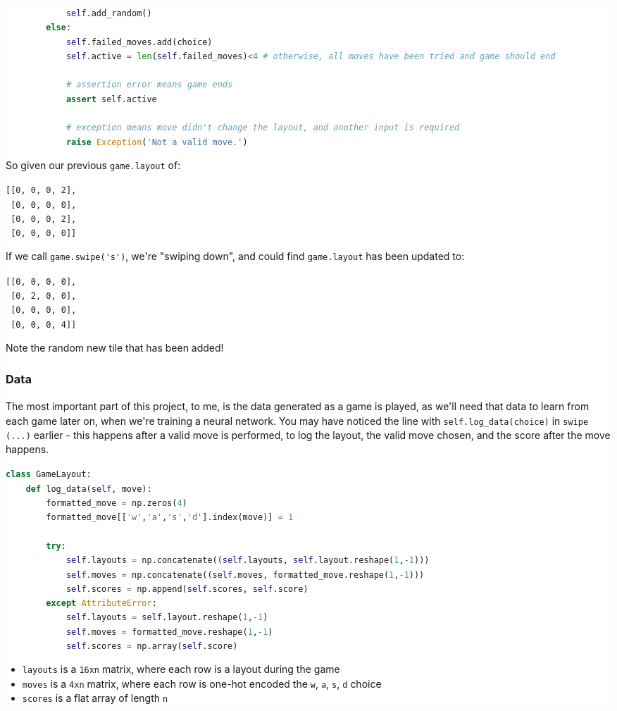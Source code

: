 ```python
            self.add_random()
        else:
            self.failed_moves.add(choice)
            self.active = len(self.failed_moves)<4 # otherwise, all moves have been tried and game should end
            
            # assertion error means game ends
            assert self.active 

            # exception means move didn't change the layout, and another input is required
            raise Exception('Not a valid move.')
```

So given our previous `game.layout` of:
```
[[0, 0, 0, 2],
 [0, 0, 0, 0],
 [0, 0, 0, 2],
 [0, 0, 0, 0]]
```
If we call `game.swipe('s')`, we're "swiping down", and could find `game.layout` has been updated to:
```
[[0, 0, 0, 0],
 [0, 2, 0, 0],
 [0, 0, 0, 0],
 [0, 0, 0, 4]]
```
Note the random new tile that has been added!

### Data
The most important part of this project, to me, is the data generated as a game is played, as we'll need
that data to learn from each game later on, when we're training a neural network. You may have noticed
the line with `self.log_data(choice)` in `swipe(...)` earlier - this happens after a valid move is performed, to log
the layout, the valid move chosen, and the score after the move happens.

```python
class GameLayout:
    def log_data(self, move):
        formatted_move = np.zeros(4)
        formatted_move[['w','a','s','d'].index(move)] = 1

        try:
            self.layouts = np.concatenate((self.layouts, self.layout.reshape(1,-1)))
            self.moves = np.concatenate((self.moves, formatted_move.reshape(1,-1)))
            self.scores = np.append(self.scores, self.score)
        except AttributeError:
            self.layouts = self.layout.reshape(1,-1)
            self.moves = formatted_move.reshape(1,-1)
            self.scores = np.array(self.score)
```
* `layouts` is a `16xn` matrix, where each row is a layout during the game
* `moves` is a `4xn` matrix, where each row is one-hot encoded the `w`, `a`, `s`, `d` choice
* `scores` is a flat array of length `n`
